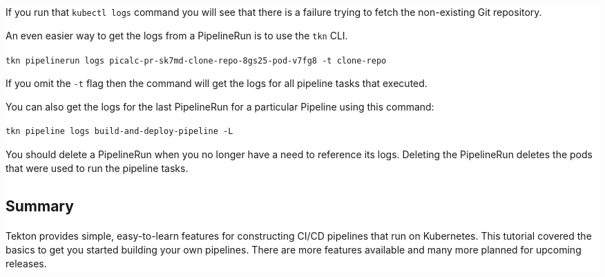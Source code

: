 If you run that `kubectl logs` command you will see that there is a failure trying to fetch the non-existing Git repository.

An even easier way to get the logs from a PipelineRun is to use the `tkn` CLI.

```
tkn pipelinerun logs picalc-pr-sk7md-clone-repo-8gs25-pod-v7fg8 -t clone-repo
```

If you omit the `-t` flag then the command will get the logs for all pipeline tasks that executed.

You can also get the logs for the last PipelineRun for a particular Pipeline using this command:

```
tkn pipeline logs build-and-deploy-pipeline -L
```

You should delete a PipelineRun when you no longer have a need to reference its logs.  Deleting the PipelineRun deletes the pods that were used
to run the pipeline tasks.


## Summary

Tekton provides simple, easy-to-learn features for constructing CI/CD pipelines that run on Kubernetes.
This tutorial covered the basics to get you started building your own pipelines.
There are more features available and many more planned for upcoming releases.




